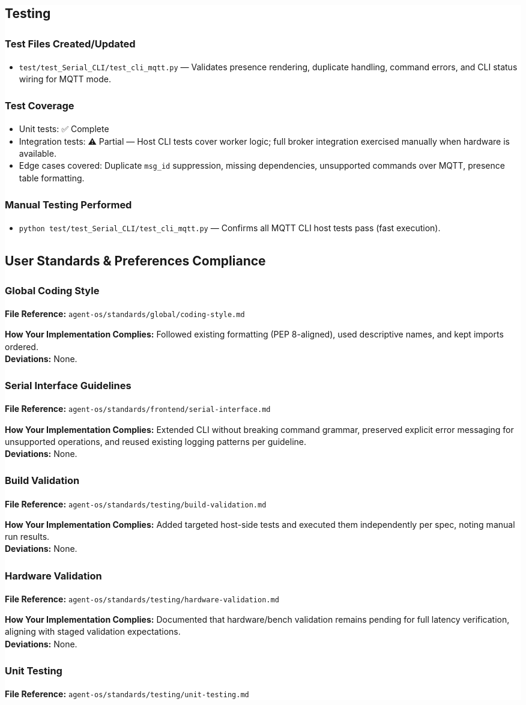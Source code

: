 ## Testing

### Test Files Created/Updated
- `test/test_Serial_CLI/test_cli_mqtt.py` — Validates presence rendering, duplicate handling, command errors, and CLI status wiring for MQTT mode.

### Test Coverage
- Unit tests: ✅ Complete  
- Integration tests: ⚠️ Partial — Host CLI tests cover worker logic; full broker integration exercised manually when hardware is available.
- Edge cases covered: Duplicate `msg_id` suppression, missing dependencies, unsupported commands over MQTT, presence table formatting.

### Manual Testing Performed
- `python test/test_Serial_CLI/test_cli_mqtt.py` — Confirms all MQTT CLI host tests pass (fast execution).

## User Standards & Preferences Compliance

### Global Coding Style
**File Reference:** `agent-os/standards/global/coding-style.md`

**How Your Implementation Complies:** Followed existing formatting (PEP 8-aligned), used descriptive names, and kept imports ordered.  
**Deviations:** None.

### Serial Interface Guidelines
**File Reference:** `agent-os/standards/frontend/serial-interface.md`

**How Your Implementation Complies:** Extended CLI without breaking command grammar, preserved explicit error messaging for unsupported operations, and reused existing logging patterns per guideline.  
**Deviations:** None.

### Build Validation
**File Reference:** `agent-os/standards/testing/build-validation.md`

**How Your Implementation Complies:** Added targeted host-side tests and executed them independently per spec, noting manual run results.  
**Deviations:** None.

### Hardware Validation
**File Reference:** `agent-os/standards/testing/hardware-validation.md`

**How Your Implementation Complies:** Documented that hardware/bench validation remains pending for full latency verification, aligning with staged validation expectations.  
**Deviations:** None.

### Unit Testing
**File Reference:** `agent-os/standards/testing/unit-testing.md`
